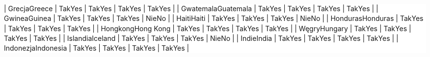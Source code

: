 | <span data-ttu-id="9d0b0-400">Grecja</span><span class="sxs-lookup"><span data-stu-id="9d0b0-400">Greece</span></span> | <span data-ttu-id="9d0b0-401">Tak</span><span class="sxs-lookup"><span data-stu-id="9d0b0-401">Yes</span></span> | <span data-ttu-id="9d0b0-402">Tak</span><span class="sxs-lookup"><span data-stu-id="9d0b0-402">Yes</span></span> | <span data-ttu-id="9d0b0-403">Tak</span><span class="sxs-lookup"><span data-stu-id="9d0b0-403">Yes</span></span> | <span data-ttu-id="9d0b0-404">Tak</span><span class="sxs-lookup"><span data-stu-id="9d0b0-404">Yes</span></span> |
| <span data-ttu-id="9d0b0-405">Gwatemala</span><span class="sxs-lookup"><span data-stu-id="9d0b0-405">Guatemala</span></span> | <span data-ttu-id="9d0b0-406">Tak</span><span class="sxs-lookup"><span data-stu-id="9d0b0-406">Yes</span></span> | <span data-ttu-id="9d0b0-407">Tak</span><span class="sxs-lookup"><span data-stu-id="9d0b0-407">Yes</span></span> | <span data-ttu-id="9d0b0-408">Tak</span><span class="sxs-lookup"><span data-stu-id="9d0b0-408">Yes</span></span> | <span data-ttu-id="9d0b0-409">Tak</span><span class="sxs-lookup"><span data-stu-id="9d0b0-409">Yes</span></span> |
| <span data-ttu-id="9d0b0-410">Gwinea</span><span class="sxs-lookup"><span data-stu-id="9d0b0-410">Guinea</span></span> | <span data-ttu-id="9d0b0-411">Tak</span><span class="sxs-lookup"><span data-stu-id="9d0b0-411">Yes</span></span> | <span data-ttu-id="9d0b0-412">Tak</span><span class="sxs-lookup"><span data-stu-id="9d0b0-412">Yes</span></span> | <span data-ttu-id="9d0b0-413">Tak</span><span class="sxs-lookup"><span data-stu-id="9d0b0-413">Yes</span></span> | <span data-ttu-id="9d0b0-414">Nie</span><span class="sxs-lookup"><span data-stu-id="9d0b0-414">No</span></span> |
| <span data-ttu-id="9d0b0-415">Haiti</span><span class="sxs-lookup"><span data-stu-id="9d0b0-415">Haiti</span></span> | <span data-ttu-id="9d0b0-416">Tak</span><span class="sxs-lookup"><span data-stu-id="9d0b0-416">Yes</span></span> | <span data-ttu-id="9d0b0-417">Tak</span><span class="sxs-lookup"><span data-stu-id="9d0b0-417">Yes</span></span> | <span data-ttu-id="9d0b0-418">Tak</span><span class="sxs-lookup"><span data-stu-id="9d0b0-418">Yes</span></span> | <span data-ttu-id="9d0b0-419">Nie</span><span class="sxs-lookup"><span data-stu-id="9d0b0-419">No</span></span> |
| <span data-ttu-id="9d0b0-420">Honduras</span><span class="sxs-lookup"><span data-stu-id="9d0b0-420">Honduras</span></span> | <span data-ttu-id="9d0b0-421">Tak</span><span class="sxs-lookup"><span data-stu-id="9d0b0-421">Yes</span></span> | <span data-ttu-id="9d0b0-422">Tak</span><span class="sxs-lookup"><span data-stu-id="9d0b0-422">Yes</span></span> | <span data-ttu-id="9d0b0-423">Tak</span><span class="sxs-lookup"><span data-stu-id="9d0b0-423">Yes</span></span> | <span data-ttu-id="9d0b0-424">Tak</span><span class="sxs-lookup"><span data-stu-id="9d0b0-424">Yes</span></span> |
| <span data-ttu-id="9d0b0-425">Hongkong</span><span class="sxs-lookup"><span data-stu-id="9d0b0-425">Hong Kong</span></span> | <span data-ttu-id="9d0b0-426">Tak</span><span class="sxs-lookup"><span data-stu-id="9d0b0-426">Yes</span></span> | <span data-ttu-id="9d0b0-427">Tak</span><span class="sxs-lookup"><span data-stu-id="9d0b0-427">Yes</span></span> | <span data-ttu-id="9d0b0-428">Tak</span><span class="sxs-lookup"><span data-stu-id="9d0b0-428">Yes</span></span> | <span data-ttu-id="9d0b0-429">Tak</span><span class="sxs-lookup"><span data-stu-id="9d0b0-429">Yes</span></span> |
| <span data-ttu-id="9d0b0-430">Węgry</span><span class="sxs-lookup"><span data-stu-id="9d0b0-430">Hungary</span></span> | <span data-ttu-id="9d0b0-431">Tak</span><span class="sxs-lookup"><span data-stu-id="9d0b0-431">Yes</span></span> | <span data-ttu-id="9d0b0-432">Tak</span><span class="sxs-lookup"><span data-stu-id="9d0b0-432">Yes</span></span> | <span data-ttu-id="9d0b0-433">Tak</span><span class="sxs-lookup"><span data-stu-id="9d0b0-433">Yes</span></span> | <span data-ttu-id="9d0b0-434">Tak</span><span class="sxs-lookup"><span data-stu-id="9d0b0-434">Yes</span></span> |
| <span data-ttu-id="9d0b0-435">Islandia</span><span class="sxs-lookup"><span data-stu-id="9d0b0-435">Iceland</span></span> | <span data-ttu-id="9d0b0-436">Tak</span><span class="sxs-lookup"><span data-stu-id="9d0b0-436">Yes</span></span> | <span data-ttu-id="9d0b0-437">Tak</span><span class="sxs-lookup"><span data-stu-id="9d0b0-437">Yes</span></span> | <span data-ttu-id="9d0b0-438">Tak</span><span class="sxs-lookup"><span data-stu-id="9d0b0-438">Yes</span></span> | <span data-ttu-id="9d0b0-439">Nie</span><span class="sxs-lookup"><span data-stu-id="9d0b0-439">No</span></span> |
| <span data-ttu-id="9d0b0-440">Indie</span><span class="sxs-lookup"><span data-stu-id="9d0b0-440">India</span></span> | <span data-ttu-id="9d0b0-441">Tak</span><span class="sxs-lookup"><span data-stu-id="9d0b0-441">Yes</span></span> | <span data-ttu-id="9d0b0-442">Tak</span><span class="sxs-lookup"><span data-stu-id="9d0b0-442">Yes</span></span> | <span data-ttu-id="9d0b0-443">Tak</span><span class="sxs-lookup"><span data-stu-id="9d0b0-443">Yes</span></span> | <span data-ttu-id="9d0b0-444">Tak</span><span class="sxs-lookup"><span data-stu-id="9d0b0-444">Yes</span></span> |
| <span data-ttu-id="9d0b0-445">Indonezja</span><span class="sxs-lookup"><span data-stu-id="9d0b0-445">Indonesia</span></span> | <span data-ttu-id="9d0b0-446">Tak</span><span class="sxs-lookup"><span data-stu-id="9d0b0-446">Yes</span></span> | <span data-ttu-id="9d0b0-447">Tak</span><span class="sxs-lookup"><span data-stu-id="9d0b0-447">Yes</span></span> | <span data-ttu-id="9d0b0-448">Tak</span><span class="sxs-lookup"><span data-stu-id="9d0b0-448">Yes</span></span> | <span data-ttu-id="9d0b0-449">Tak</span><span class="sxs-lookup"><span data-stu-id="9d0b0-449">Yes</span></span> |